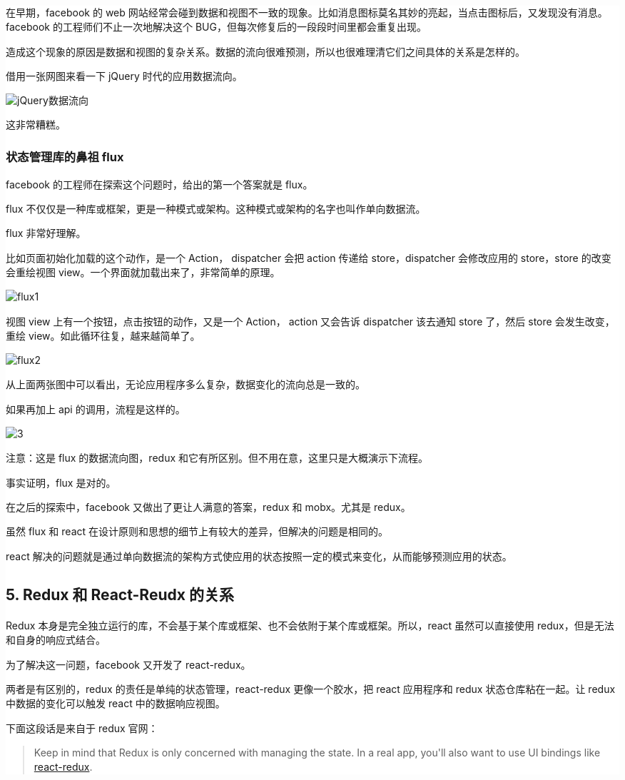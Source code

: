在早期，facebook 的 web 网站经常会碰到数据和视图不一致的现象。比如消息图标莫名其妙的亮起，当点击图标后，又发现没有消息。facebook 的工程师们不止一次地解决这个 BUG，但每次修复后的一段段时间里都会重复出现。

造成这个现象的原因是数据和视图的复杂关系。数据的流向很难预测，所以也很难理清它们之间具体的关系是怎样的。

借用一张网图来看一下 jQuery 时代的应用数据流向。

![jQuery数据流向](HistoryOfRedux.assets/1460000022109706)

这非常糟糕。

### 状态管理库的鼻祖 flux

facebook 的工程师在探索这个问题时，给出的第一个答案就是 flux。

flux 不仅仅是一种库或框架，更是一种模式或架构。这种模式或架构的名字也叫作单向数据流。

flux 非常好理解。

比如页面初始化加载的这个动作，是一个 Action， dispatcher 会把 action 传递给 store，dispatcher 会修改应用的 store，store 的改变会重绘视图 view。一个界面就加载出来了，非常简单的原理。

![flux1](HistoryOfRedux.assets/1460000022109709)

视图 view 上有一个按钮，点击按钮的动作，又是一个 Action， action 又会告诉 dispatcher 该去通知 store 了，然后 store 会发生改变，重绘 view。如此循环往复，越来越简单了。

![flux2](HistoryOfRedux.assets/1460000022109710)

从上面两张图中可以看出，无论应用程序多么复杂，数据变化的流向总是一致的。

如果再加上 api 的调用，流程是这样的。

![3](HistoryOfRedux.assets/1460000022109711)

注意：这是 flux 的数据流向图，redux 和它有所区别。但不用在意，这里只是大概演示下流程。

事实证明，flux 是对的。

在之后的探索中，facebook 又做出了更让人满意的答案，redux 和 mobx。尤其是 redux。

虽然 flux 和 react 在设计原则和思想的细节上有较大的差异，但解决的问题是相同的。

react 解决的问题就是通过单向数据流的架构方式使应用的状态按照一定的模式来变化，从而能够预测应用的状态。

## 5. Redux 和 React-Reudx 的关系

Redux 本身是完全独立运行的库，不会基于某个库或框架、也不会依附于某个库或框架。所以，react 虽然可以直接使用 redux，但是无法和自身的响应式结合。

为了解决这一问题，facebook 又开发了 react-redux。

两者是有区别的，redux 的责任是单纯的状态管理，react-redux 更像一个胶水，把 react 应用程序和 redux 状态仓库粘在一起。让 redux 中数据的变化可以触发 react 中的数据响应视图。

下面这段话是来自于 redux 官网：

> Keep in mind that Redux is only concerned with managing the state. In a real app, you'll also want to use UI bindings like [react-redux](https://github.com/gaearon/react-redux).
